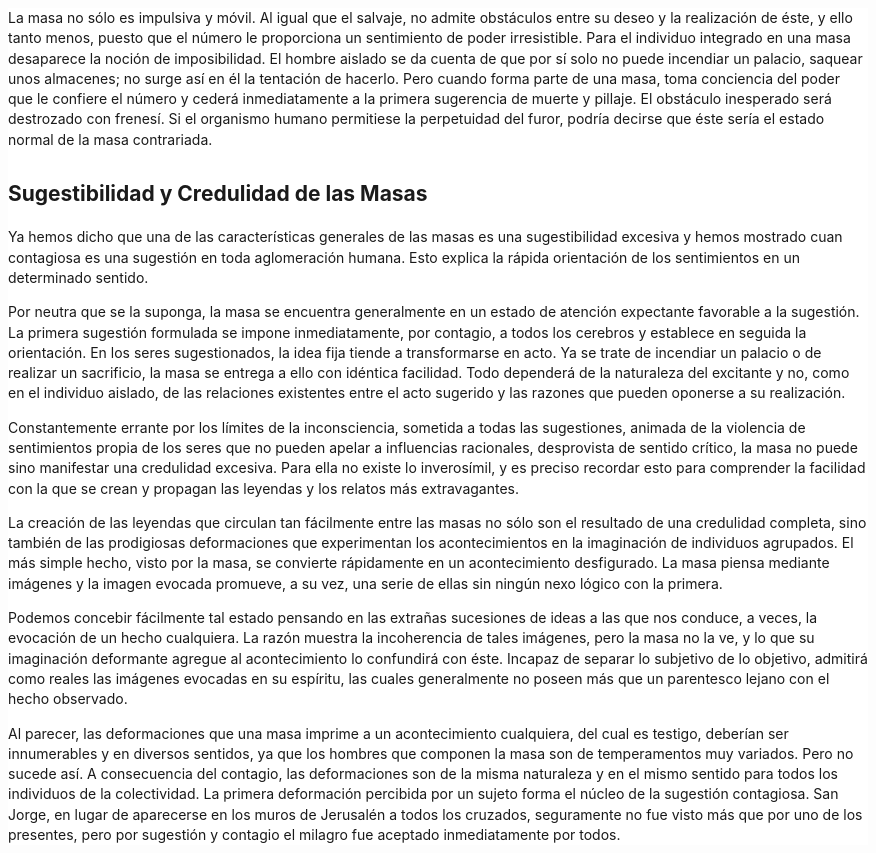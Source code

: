 
La masa no sólo es impulsiva y móvil. Al igual que el salvaje, no admite obstáculos entre
su deseo y la realización de éste, y ello tanto menos, puesto que el número le proporciona
un sentimiento de poder irresistible. Para el individuo integrado en una masa desaparece la
noción de imposibilidad. El hombre aislado se da cuenta de que por sí solo no puede
incendiar un palacio, saquear unos almacenes; no surge así en él la tentación de hacerlo.
Pero cuando forma parte de una masa, toma conciencia del poder que le confiere el número
y cederá inmediatamente a la primera sugerencia de muerte y pillaje. El obstáculo
inesperado será destrozado con frenesí. Si el organismo humano permitiese la perpetuidad
del furor, podría decirse que éste sería el estado normal de la masa contrariada.


## Sugestibilidad y Credulidad de las Masas


Ya hemos dicho que una de las características generales de las masas es una sugestibilidad
excesiva y hemos mostrado cuan contagiosa es una sugestión en toda aglomeración
humana. Esto explica la rápida orientación de los sentimientos en un determinado sentido. 


Por neutra que se la suponga, la masa se encuentra generalmente en un estado de atención
expectante favorable a la sugestión. La primera sugestión formulada se impone
inmediatamente, por contagio, a todos los cerebros y establece en seguida la orientación. En
los seres sugestionados, la idea fija tiende a transformarse en acto. Ya se trate de incendiar
un palacio o de realizar un sacrificio, la masa se entrega a ello con idéntica facilidad. Todo
dependerá de la naturaleza del excitante y no, como en el individuo aislado, de las
relaciones existentes entre el acto sugerido y las razones que pueden oponerse a su
realización.


Constantemente errante por los límites de la inconsciencia, sometida a todas las
sugestiones, animada de la violencia de sentimientos propia de los seres que no pueden
apelar a influencias racionales, desprovista de sentido crítico, la masa no puede sino
manifestar una credulidad excesiva. Para ella no existe lo inverosímil, y es preciso recordar
esto para comprender la facilidad con la que se crean y propagan las leyendas y los relatos
más extravagantes.


La creación de las leyendas que circulan tan fácilmente entre las masas no sólo son el
resultado de una credulidad completa, sino también de las prodigiosas deformaciones que
experimentan los acontecimientos en la imaginación de individuos agrupados. El más
simple hecho, visto por la masa, se convierte rápidamente en un acontecimiento
desfigurado. La masa piensa mediante imágenes y la imagen evocada promueve, a su vez,
una serie de ellas sin ningún nexo lógico con la primera. 


Podemos concebir fácilmente tal
estado pensando en las extrañas sucesiones de ideas a las que nos conduce, a veces, la
evocación de un hecho cualquiera. La razón muestra la incoherencia de tales imágenes,
pero la masa no la ve, y lo que su imaginación deformante agregue al acontecimiento lo
confundirá con éste. Incapaz de separar lo subjetivo de lo objetivo, admitirá como reales las
imágenes evocadas en su espíritu, las cuales generalmente no poseen más que un
parentesco lejano con el hecho observado. 

Al parecer, las deformaciones que una masa imprime a un acontecimiento cualquiera, del
cual es testigo, deberían ser innumerables y en diversos sentidos, ya que los hombres que
componen la masa son de temperamentos muy variados. Pero no sucede así. A
consecuencia del contagio, las deformaciones son de la misma naturaleza y en el mismo
sentido para todos los individuos de la colectividad. La primera deformación percibida por
un sujeto forma el núcleo de la sugestión contagiosa. San Jorge, en lugar de aparecerse en
los muros de Jerusalén a todos los cruzados, seguramente no fue visto más que por uno de
los presentes, pero por sugestión y contagio el milagro fue aceptado inmediatamente por
todos.
